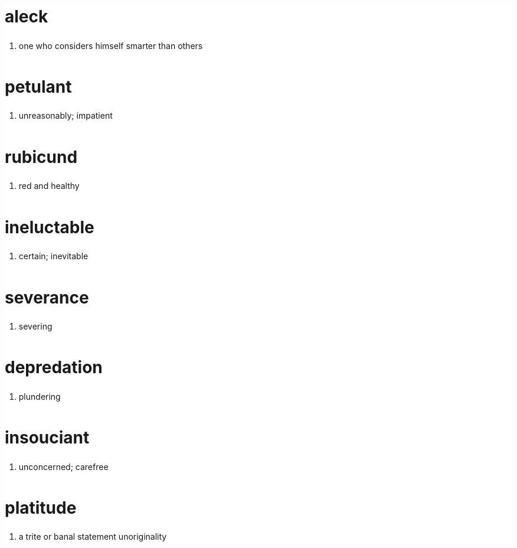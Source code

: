 >>>>

# aleck

1. one who considers himself smarter than others

>>>>

# petulant

1. unreasonably; impatient

>>>>

# rubicund

1. red and healthy

>>>>

# ineluctable

1. certain; inevitable

>>>>

# severance

1. severing

>>>>

# depredation

1. plundering

>>>>

# insouciant

1. unconcerned; carefree

>>>>

# platitude

1. a trite or banal statement unoriginality

>>>>
